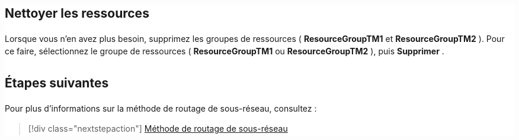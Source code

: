 ## <a name="clean-up-resources"></a>Nettoyer les ressources

Lorsque vous n’en avez plus besoin, supprimez les groupes de ressources ( **ResourceGroupTM1** et **ResourceGroupTM2** ). Pour ce faire, sélectionnez le groupe de ressources ( **ResourceGroupTM1** ou **ResourceGroupTM2** ), puis **Supprimer** .

## <a name="next-steps"></a>Étapes suivantes

Pour plus d’informations sur la méthode de routage de sous-réseau, consultez :

> [!div class="nextstepaction"]
> [Méthode de routage de sous-réseau](traffic-manager-routing-methods.md#subnet)
